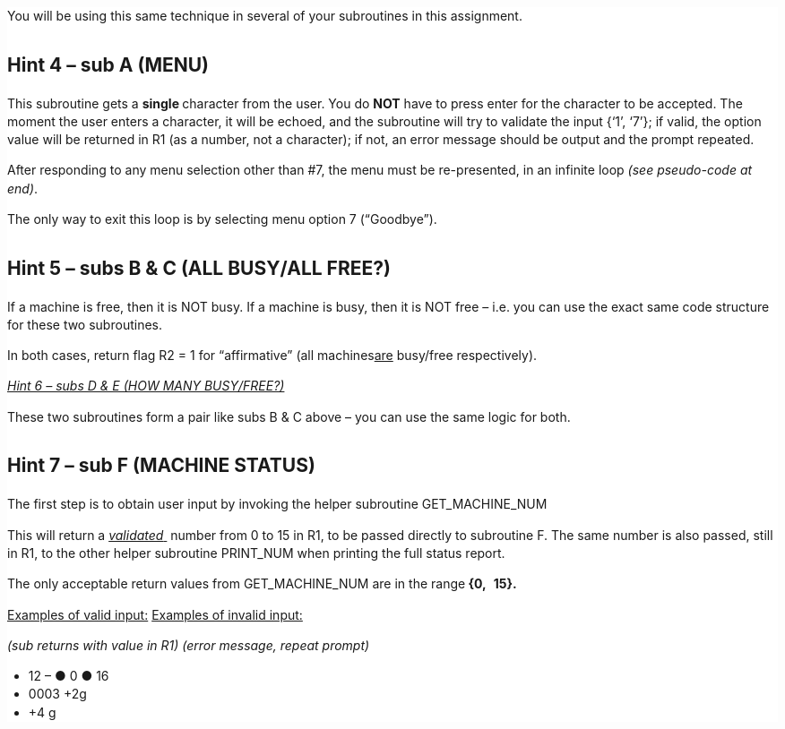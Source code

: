 You will be using this same technique in several of your subroutines in this assignment.




<h2>Hint 4 – sub A (MENU)</h2>

This subroutine gets a ​<strong>single </strong>​character from the user. You do ​<strong>NOT</strong>​ have to press enter for the character to be accepted. The moment the user enters a character, it will be echoed, and the subroutine will try to validate the input {‘1’, ‘7’}; if valid, the option value will be returned in R1 (as a number, not a character); if not, an error message should be output and the prompt repeated.




After responding to any menu selection other than #7, the menu must be re-presented, in an infinite loop ​<em>(see pseudo-code at end)</em>​.

The only way to exit this loop is by selecting menu option 7 (“Goodbye”).




<h2>Hint 5 – subs B &amp; C (ALL BUSY/ALL FREE?)</h2>

If a machine is free, then it is NOT busy. If a machine is busy, then it is NOT free – i.e. you can use the exact same code structure for these two subroutines.

In both cases, return flag R2 = 1 for “affirmative” (all machines <u>​are</u>​ busy/free respectively).




<em>   </em>

<em><u>Hint 6 – subs D &amp; E (HOW MANY BUSY/FREE?)</u> </em>

These two subroutines form a pair like subs B &amp; C above – you can use the same logic for both.

<h2>Hint 7 – sub F (MACHINE STATUS)</h2>

The first step is to obtain user input by invoking the helper subroutine GET_MACHINE_NUM

This will return a <em><u>validated</u></em><u>​       </u>​ number from 0 to 15 in R1, to be passed directly to subroutine F. The same number is also passed, still in R1, to the other helper subroutine PRINT_NUM when printing the full status report.

The only acceptable return values from GET_MACHINE_NUM are in the range<strong> {0,</strong>​ ​ <strong>15}.</strong>​

<u>Examples of valid input:</u>                                           <u>Examples of invalid input:</u>

<em>(sub returns with value in R1)                                  (error message, repeat prompt) </em>

<ul>

 <li>12 – ● 0             ● 16</li>

 <li>0003 +2g</li>

 <li>+4 g</li>
